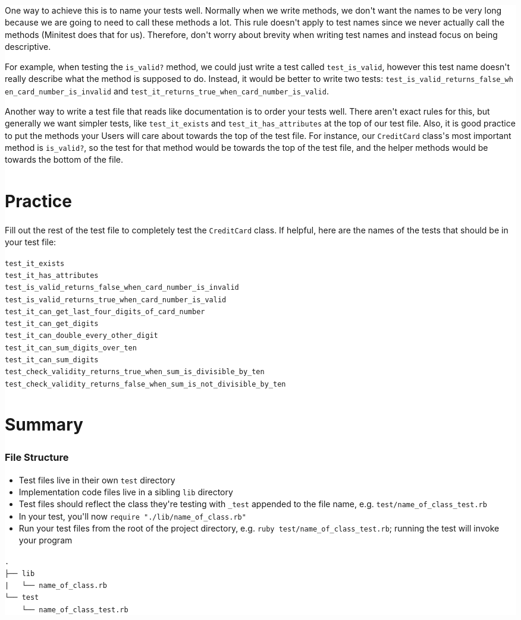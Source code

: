 One way to achieve this is to name your tests well. Normally when we write methods, we don't want the names to be very long because we are going to need to call these methods a lot. This rule doesn't apply to test names since we never actually call the methods (Minitest does that for us). Therefore, don't worry about brevity when writing test names and instead focus on being descriptive.

For example, when testing the `is_valid?` method, we could just write a test called `test_is_valid`, however this test name doesn't really describe what the method is supposed to do. Instead, it would be better to write two tests: `test_is_valid_returns_false_when_card_number_is_invalid` and `test_it_returns_true_when_card_number_is_valid`.

Another way to write a test file that reads like documentation is to order your tests well. There aren't exact rules for this, but generally we want simpler tests, like `test_it_exists` and `test_it_has_attributes` at the top of our test file. Also, it is good practice to put the methods your Users will care about towards the top of the test file. For instance, our `CreditCard` class's most important method is `is_valid?`, so the test for that method would be towards the top of the test file, and the helper methods would be towards the bottom of the file.

# Practice

Fill out the rest of the test file to completely test the `CreditCard` class. If helpful, here are the names of the tests that should be in your test file:

```
test_it_exists
test_it_has_attributes
test_is_valid_returns_false_when_card_number_is_invalid
test_is_valid_returns_true_when_card_number_is_valid
test_it_can_get_last_four_digits_of_card_number
test_it_can_get_digits
test_it_can_double_every_other_digit
test_it_can_sum_digits_over_ten
test_it_can_sum_digits
test_check_validity_returns_true_when_sum_is_divisible_by_ten
test_check_validity_returns_false_when_sum_is_not_divisible_by_ten
```

# Summary

### File Structure
- Test files live in their own `test` directory
- Implementation code files live in a sibling `lib` directory
- Test files should reflect the class they're testing with `_test` appended to the file name, e.g. `test/name_of_class_test.rb`
- In your test, you'll now `require "./lib/name_of_class.rb"`
- Run your test files from the root of the project directory, e.g. `ruby test/name_of_class_test.rb`; running the test will invoke your program

```
.
├── lib
|   └── name_of_class.rb
└── test
    └── name_of_class_test.rb
```
